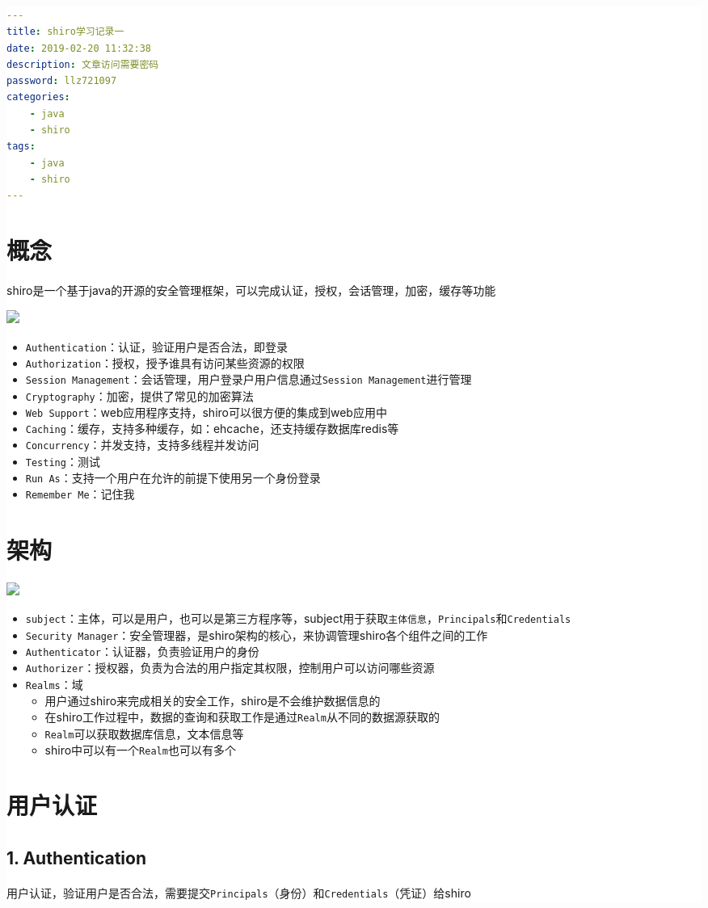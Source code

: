 ```yaml
---
title: shiro学习记录一
date: 2019-02-20 11:32:38
description: 文章访问需要密码
password: llz721097
categories: 
    - java
    - shiro
tags: 
    - java
    - shiro 
---
```


# 概念
shiro是一个基于java的开源的安全管理框架，可以完成认证，授权，会话管理，加密，缓存等功能

![](https://note.youdao.com/yws/api/personal/file/1B9854CEC5A7489392FD7DEA6D0D2A61?method=download&shareKey=cda02e6dd1bb4c2453a3d206ad39bf95)

- `Authentication`：认证，验证用户是否合法，即登录
- `Authorization`：授权，授予谁具有访问某些资源的权限
- `Session Management`：会话管理，用户登录户用户信息通过`Session Management`进行管理
- `Cryptography`：加密，提供了常见的加密算法
- `Web Support`：web应用程序支持，shiro可以很方便的集成到web应用中
- `Caching`：缓存，支持多种缓存，如：ehcache，还支持缓存数据库redis等
- `Concurrency`：并发支持，支持多线程并发访问
- `Testing`：测试
- `Run As`：支持一个用户在允许的前提下使用另一个身份登录
- `Remember Me`：记住我

# 架构
![](https://note.youdao.com/yws/api/personal/file/290B4EC1FFB04D3A9AD32030DDFDD284?method=download&shareKey=cdd5d25535486340fee33f0e14a2284a)

- `subject`：主体，可以是用户，也可以是第三方程序等，subject用于获取`主体信息`，`Principals`和`Credentials`
- `Security Manager`：安全管理器，是shiro架构的核心，来协调管理shiro各个组件之间的工作
- `Authenticator`：认证器，负责验证用户的身份
- `Authorizer`：授权器，负责为合法的用户指定其权限，控制用户可以访问哪些资源
- `Realms`：域
    - 用户通过shiro来完成相关的安全工作，shiro是不会维护数据信息的
    - 在shiro工作过程中，数据的查询和获取工作是通过`Realm`从不同的数据源获取的
    - `Realm`可以获取数据库信息，文本信息等
    - shiro中可以有一个`Realm`也可以有多个



# 用户认证
## 1. Authentication
用户认证，验证用户是否合法，需要提交`Principals`（身份）和`Credentials`（凭证）给shiro
